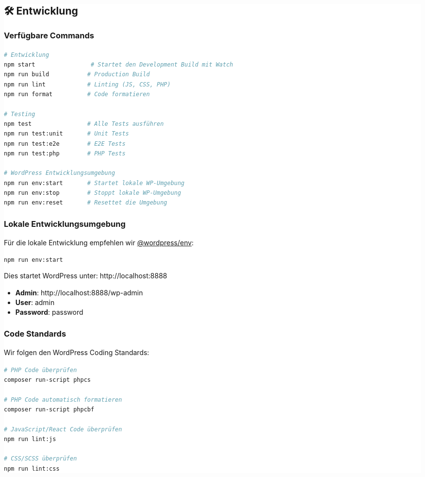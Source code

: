 ## 🛠️ Entwicklung

### Verfügbare Commands

```bash
# Entwicklung
npm start                # Startet den Development Build mit Watch
npm run build           # Production Build
npm run lint            # Linting (JS, CSS, PHP)
npm run format          # Code formatieren

# Testing
npm test                # Alle Tests ausführen
npm run test:unit       # Unit Tests
npm run test:e2e        # E2E Tests
npm run test:php        # PHP Tests

# WordPress Entwicklungsumgebung
npm run env:start       # Startet lokale WP-Umgebung
npm run env:stop        # Stoppt lokale WP-Umgebung
npm run env:reset       # Resettet die Umgebung
```

### Lokale Entwicklungsumgebung

Für die lokale Entwicklung empfehlen wir [@wordpress/env](https://developer.wordpress.org/block-editor/reference-guides/packages/packages-env/):

```bash
npm run env:start
```

Dies startet WordPress unter: http://localhost:8888
- **Admin**: http://localhost:8888/wp-admin
- **User**: admin
- **Password**: password

### Code Standards

Wir folgen den WordPress Coding Standards:

```bash
# PHP Code überprüfen
composer run-script phpcs

# PHP Code automatisch formatieren
composer run-script phpcbf

# JavaScript/React Code überprüfen
npm run lint:js

# CSS/SCSS überprüfen
npm run lint:css
```

